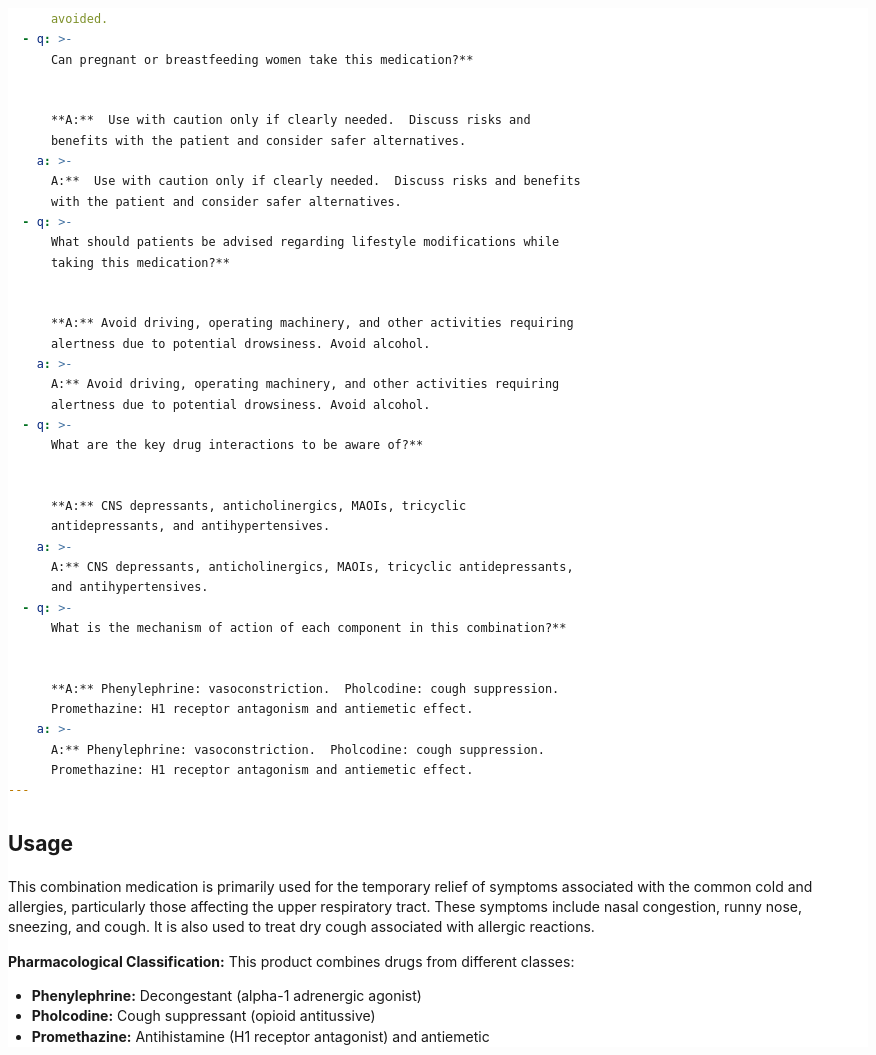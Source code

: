```yaml
      avoided.
  - q: >-
      Can pregnant or breastfeeding women take this medication?**


      **A:**  Use with caution only if clearly needed.  Discuss risks and
      benefits with the patient and consider safer alternatives.
    a: >-
      A:**  Use with caution only if clearly needed.  Discuss risks and benefits
      with the patient and consider safer alternatives.
  - q: >-
      What should patients be advised regarding lifestyle modifications while
      taking this medication?**


      **A:** Avoid driving, operating machinery, and other activities requiring
      alertness due to potential drowsiness. Avoid alcohol.
    a: >-
      A:** Avoid driving, operating machinery, and other activities requiring
      alertness due to potential drowsiness. Avoid alcohol.
  - q: >-
      What are the key drug interactions to be aware of?**


      **A:** CNS depressants, anticholinergics, MAOIs, tricyclic
      antidepressants, and antihypertensives.
    a: >-
      A:** CNS depressants, anticholinergics, MAOIs, tricyclic antidepressants,
      and antihypertensives.
  - q: >-
      What is the mechanism of action of each component in this combination?**


      **A:** Phenylephrine: vasoconstriction.  Pholcodine: cough suppression.
      Promethazine: H1 receptor antagonism and antiemetic effect.
    a: >-
      A:** Phenylephrine: vasoconstriction.  Pholcodine: cough suppression.
      Promethazine: H1 receptor antagonism and antiemetic effect.
---
```

## **Usage**

This combination medication is primarily used for the temporary relief of symptoms associated with the common cold and allergies, particularly those affecting the upper respiratory tract. These symptoms include nasal congestion, runny nose, sneezing, and cough.  It is also used to treat dry cough associated with allergic reactions.

**Pharmacological Classification:** This product combines drugs from different classes:

* **Phenylephrine:** Decongestant (alpha-1 adrenergic agonist)
* **Pholcodine:** Cough suppressant (opioid antitussive)
* **Promethazine:** Antihistamine (H1 receptor antagonist) and antiemetic
